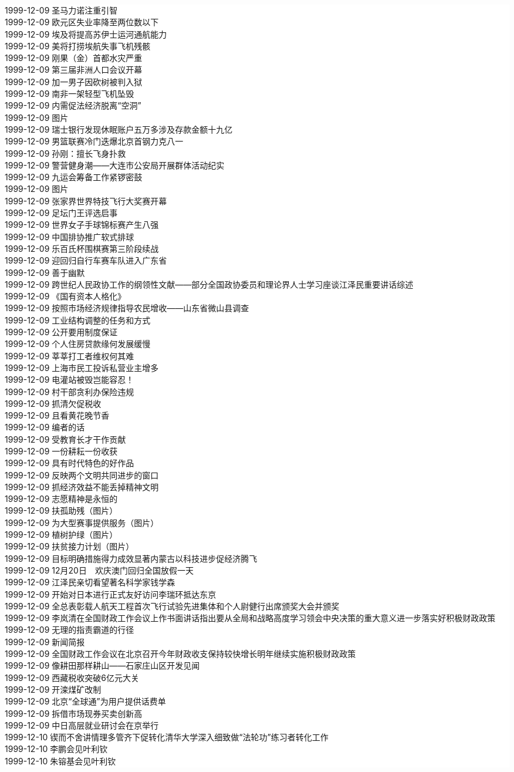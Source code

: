 1999-12-09 圣马力诺注重引智  
1999-12-09 欧元区失业率降至两位数以下  
1999-12-09 埃及将提高苏伊士运河通航能力  
1999-12-09 美将打捞埃航失事飞机残骸  
1999-12-09 刚果（金）首都水灾严重  
1999-12-09 第三届非洲人口会议开幕  
1999-12-09 加一男子因砍树被判入狱  
1999-12-09 南非一架轻型飞机坠毁  
1999-12-09 内需促法经济脱离“空洞”  
1999-12-09 图片  
1999-12-09 瑞士银行发现休眠账户五万多涉及存款金额十九亿  
1999-12-09 男篮联赛冷门迭爆北京首钢力克八一  
1999-12-09 孙刚：擅长飞身扑救  
1999-12-09 警营健身潮——大连市公安局开展群体活动纪实  
1999-12-09 九运会筹备工作紧锣密鼓  
1999-12-09 图片  
1999-12-09 张家界世界特技飞行大奖赛开幕  
1999-12-09 足坛门王评选启事  
1999-12-09 世界女子手球锦标赛产生八强  
1999-12-09 中国排协推广软式排球  
1999-12-09 乐百氏杯围棋赛第三阶段续战  
1999-12-09 迎回归自行车赛车队进入广东省  
1999-12-09 善于幽默  
1999-12-09 跨世纪人民政协工作的纲领性文献——部分全国政协委员和理论界人士学习座谈江泽民重要讲话综述  
1999-12-09 《国有资本人格化》  
1999-12-09 按照市场经济规律指导农民增收——山东省微山县调查  
1999-12-09 工业结构调整的任务和方式  
1999-12-09 公开要用制度保证  
1999-12-09 个人住房贷款缘何发展缓慢  
1999-12-09 莘莘打工者维权何其难  
1999-12-09 上海市民工投诉私营业主增多  
1999-12-09 电灌站被毁岂能容忍！  
1999-12-09 村干部贪利办保险违规  
1999-12-09 抓清欠促税收  
1999-12-09 且看黄花晚节香  
1999-12-09 编者的话  
1999-12-09 受教育长才干作贡献  
1999-12-09 一份耕耘一份收获  
1999-12-09 具有时代特色的好作品  
1999-12-09 反映两个文明共同进步的窗口  
1999-12-09 抓经济效益不能丢掉精神文明  
1999-12-09 志愿精神是永恒的  
1999-12-09 扶孤助残（图片）  
1999-12-09 为大型赛事提供服务（图片）  
1999-12-09 植树护绿（图片）  
1999-12-09 扶贫接力计划（图片）  
1999-12-09 目标明确措施得力成效显著内蒙古以科技进步促经济腾飞  
1999-12-09 12月20日　欢庆澳门回归全国放假一天　　  
1999-12-09 江泽民亲切看望著名科学家钱学森  
1999-12-09 开始对日本进行正式友好访问李瑞环抵达东京  
1999-12-09 全总表彰载人航天工程首次飞行试验先进集体和个人尉健行出席颁奖大会并颁奖  
1999-12-09 李岚清在全国财政工作会议上作书面讲话指出要从全局和战略高度学习领会中央决策的重大意义进一步落实好积极财政政策  
1999-12-09 无理的指责霸道的行径  
1999-12-09 新闻简报  
1999-12-09 全国财政工作会议在北京召开今年财政收支保持较快增长明年继续实施积极财政政策  
1999-12-09 像耕田那样耕山——石家庄山区开发见闻  
1999-12-09 西藏税收突破6亿元大关  
1999-12-09 开滦煤矿改制  
1999-12-09 北京“全球通”为用户提供话费单  
1999-12-09 拆借市场现券买卖创新高  
1999-12-09 中日高层就业研讨会在京举行  
1999-12-10 锲而不舍讲情理多管齐下促转化清华大学深入细致做“法轮功”练习者转化工作  
1999-12-10 李鹏会见叶利钦  
1999-12-10 朱镕基会见叶利钦  